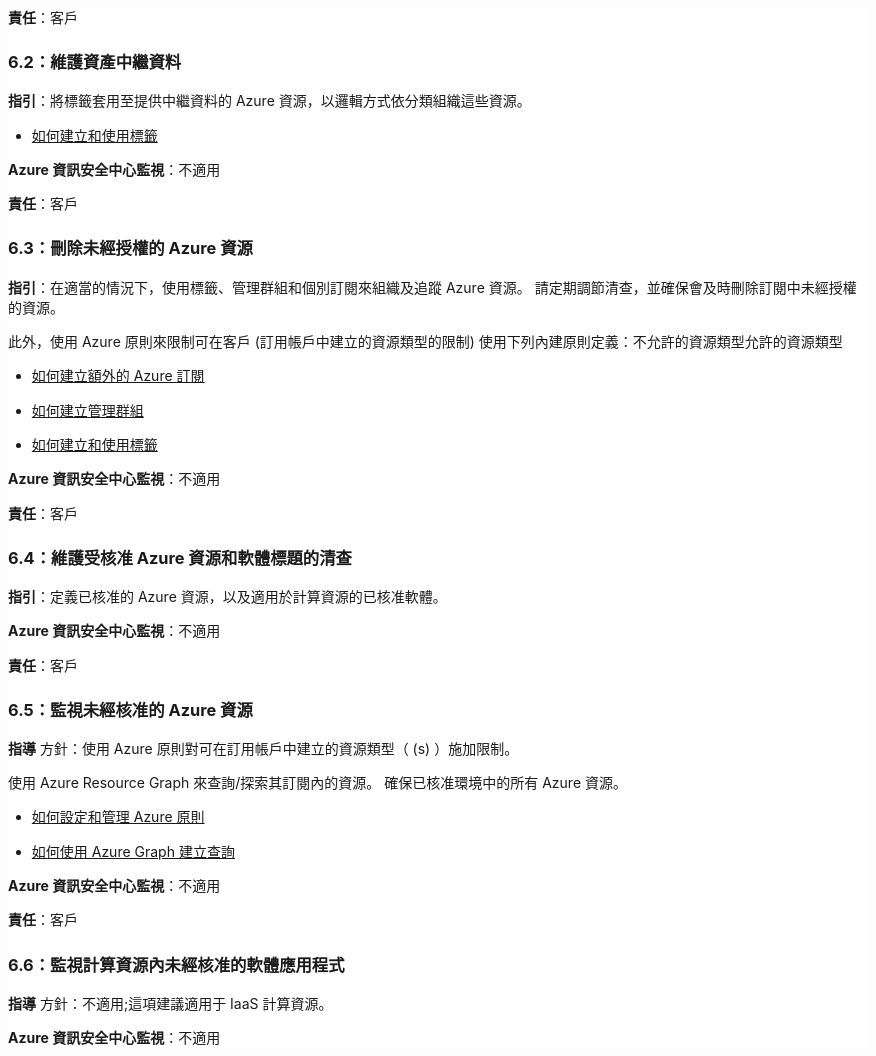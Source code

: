 **責任**：客戶

### <a name="62-maintain-asset-metadata"></a>6.2：維護資產中繼資料

**指引**：將標籤套用至提供中繼資料的 Azure 資源，以邏輯方式依分類組織這些資源。

- [如何建立和使用標籤](../azure-resource-manager/management/tag-resources.md)

**Azure 資訊安全中心監視**：不適用

**責任**：客戶

### <a name="63-delete-unauthorized-azure-resources"></a>6.3：刪除未經授權的 Azure 資源

**指引**：在適當的情況下，使用標籤、管理群組和個別訂閱來組織及追蹤 Azure 資源。 請定期調節清查，並確保會及時刪除訂閱中未經授權的資源。

此外，使用 Azure 原則來限制可在客戶 (訂用帳戶中建立的資源類型的限制) 使用下列內建原則定義：不允許的資源類型允許的資源類型

- [如何建立額外的 Azure 訂閱](../cost-management-billing/manage/create-subscription.md)

- [如何建立管理群組](../governance/management-groups/create-management-group-portal.md)

- [如何建立和使用標籤](../azure-resource-manager/management/tag-resources.md)

**Azure 資訊安全中心監視**：不適用

**責任**：客戶

### <a name="64-maintain-an-inventory-of-approved-azure-resources-and-software-titles"></a>6.4：維護受核准 Azure 資源和軟體標題的清查

**指引**：定義已核准的 Azure 資源，以及適用於計算資源的已核准軟體。

**Azure 資訊安全中心監視**：不適用

**責任**：客戶

### <a name="65-monitor-for-unapproved-azure-resources"></a>6.5：監視未經核准的 Azure 資源

**指導** 方針：使用 Azure 原則對可在訂用帳戶中建立的資源類型（ (s) ）施加限制。 

使用 Azure Resource Graph 來查詢/探索其訂閱內的資源。  確保已核准環境中的所有 Azure 資源。 

- [如何設定和管理 Azure 原則](../governance/policy/tutorials/create-and-manage.md)

- [如何使用 Azure Graph 建立查詢](../governance/resource-graph/first-query-portal.md)

**Azure 資訊安全中心監視**：不適用

**責任**：客戶

### <a name="66-monitor-for-unapproved-software-applications-within-compute-resources"></a>6.6：監視計算資源內未經核准的軟體應用程式

**指導** 方針：不適用;這項建議適用于 IaaS 計算資源。

**Azure 資訊安全中心監視**：不適用

